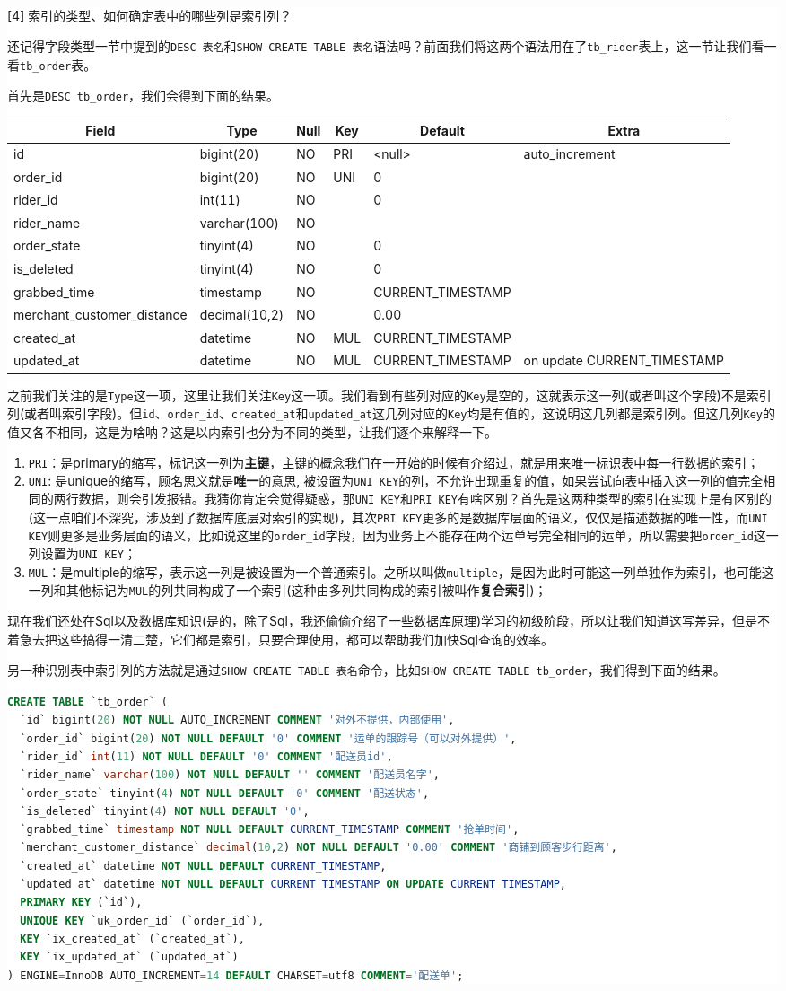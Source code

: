 [4] 索引的类型、如何确定表中的哪些列是索引列？

还记得字段类型一节中提到的```DESC 表名```和```SHOW CREATE TABLE 表名```语法吗？前面我们将这两个语法用在了```tb_rider```表上，这一节让我们看一看```tb_order```表。

首先是```DESC tb_order```，我们会得到下面的结果。

| Field                        | Type          | Null | Key | Default            | Extra                        |
|------------------------------|---------------|------|-----|--------------------|------------------------------|
| id                           | bigint(20)    | NO   | PRI | \<null>            | auto\_increment              |
| order\_id                    | bigint(20)    | NO   | UNI | 0                  |                              |
| rider\_id                    | int(11)       | NO   |     | 0                  |                              |
| rider\_name                  | varchar(100)  | NO   |     |                    |                              |
| order\_state                 | tinyint(4)    | NO   |     | 0                  |                              |
| is\_deleted                  | tinyint(4)    | NO   |     | 0                  |                              |
| grabbed\_time                | timestamp     | NO   |     | CURRENT\_TIMESTAMP |                              |
| merchant\_customer\_distance | decimal(10,2) | NO   |     | 0.00               |                              |
| created\_at                  | datetime      | NO   | MUL | CURRENT\_TIMESTAMP |                              |
| updated\_at                  | datetime      | NO   | MUL | CURRENT\_TIMESTAMP | on update CURRENT\_TIMESTAMP |

之前我们关注的是```Type```这一项，这里让我们关注```Key```这一项。我们看到有些列对应的```Key```是空的，这就表示这一列(或者叫这个字段)不是索引列(或者叫索引字段)。但```id```、```order_id```、```created_at```和```updated_at```这几列对应的```Key```均是有值的，这说明这几列都是索引列。但这几列```Key```的值又各不相同，这是为啥呐？这是以内索引也分为不同的类型，让我们逐个来解释一下。

1. ```PRI```：是primary的缩写，标记这一列为**主键**，主键的概念我们在一开始的时候有介绍过，就是用来唯一标识表中每一行数据的索引；
2. ```UNI```: 是unique的缩写，顾名思义就是**唯一**的意思, 被设置为```UNI KEY```的列，不允许出现重复的值，如果尝试向表中插入这一列的值完全相同的两行数据，则会引发报错。我猜你肯定会觉得疑惑，那```UNI KEY```和```PRI KEY```有啥区别？首先是这两种类型的索引在实现上是有区别的(这一点咱们不深究，涉及到了数据库底层对索引的实现)，其次```PRI KEY```更多的是数据库层面的语义，仅仅是描述数据的唯一性，而```UNI KEY```则更多是业务层面的语义，比如说这里的```order_id```字段，因为业务上不能存在两个运单号完全相同的运单，所以需要把```order_id```这一列设置为```UNI KEY```；
3. ```MUL```：是multiple的缩写，表示这一列是被设置为一个普通索引。之所以叫做```multiple```，是因为此时可能这一列单独作为索引，也可能这一列和其他标记为```MUL```的列共同构成了一个索引(这种由多列共同构成的索引被叫作**复合索引**)；

现在我们还处在Sql以及数据库知识(是的，除了Sql，我还偷偷介绍了一些数据库原理)学习的初级阶段，所以让我们知道这写差异，但是不着急去把这些搞得一清二楚，它们都是索引，只要合理使用，都可以帮助我们加快Sql查询的效率。

另一种识别表中索引列的方法就是通过```SHOW CREATE TABLE 表名```命令，比如```SHOW CREATE TABLE tb_order```，我们得到下面的结果。

```sql
CREATE TABLE `tb_order` (
  `id` bigint(20) NOT NULL AUTO_INCREMENT COMMENT '对外不提供，内部使用',
  `order_id` bigint(20) NOT NULL DEFAULT '0' COMMENT '运单的跟踪号（可以对外提供）',
  `rider_id` int(11) NOT NULL DEFAULT '0' COMMENT '配送员id',
  `rider_name` varchar(100) NOT NULL DEFAULT '' COMMENT '配送员名字',
  `order_state` tinyint(4) NOT NULL DEFAULT '0' COMMENT '配送状态',
  `is_deleted` tinyint(4) NOT NULL DEFAULT '0',
  `grabbed_time` timestamp NOT NULL DEFAULT CURRENT_TIMESTAMP COMMENT '抢单时间',
  `merchant_customer_distance` decimal(10,2) NOT NULL DEFAULT '0.00' COMMENT '商铺到顾客步行距离',
  `created_at` datetime NOT NULL DEFAULT CURRENT_TIMESTAMP,
  `updated_at` datetime NOT NULL DEFAULT CURRENT_TIMESTAMP ON UPDATE CURRENT_TIMESTAMP,
  PRIMARY KEY (`id`),
  UNIQUE KEY `uk_order_id` (`order_id`),
  KEY `ix_created_at` (`created_at`),
  KEY `ix_updated_at` (`updated_at`)
) ENGINE=InnoDB AUTO_INCREMENT=14 DEFAULT CHARSET=utf8 COMMENT='配送单';
```
